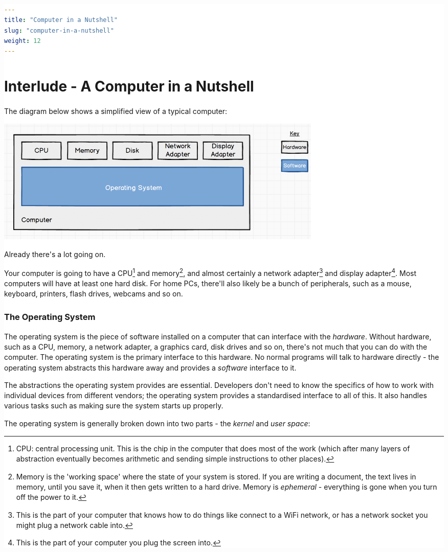 ```yaml
---
title: "Computer in a Nutshell"
slug: "computer-in-a-nutshell"
weight: 12
---
```


# Interlude - A Computer in a Nutshell

The diagram below shows a simplified view of a typical computer:

<img width="600px" alt="Diagram: Operating System" src="images/diagram1-operating-system.png" />

Already there's a lot going on.

Your computer is going to have a CPU[^1] and memory[^2], and almost certainly a network adapter[^3] and display adapter[^4]. Most computers will have at least one hard disk. For home PCs, there'll also likely be a bunch of peripherals, such as a mouse, keyboard, printers, flash drives, webcams and so on.

### The Operating System

The operating system is the piece of software installed on a computer that can interface with the *hardware*. Without hardware, such as a CPU, memory, a network adapter, a graphics card, disk drives and so on, there's not much that you can do with the computer. The operating system is the primary interface to this hardware. No normal programs will talk to hardware directly - the operating system abstracts this hardware away and provides a *software* interface to it.

The abstractions the operating system provides are essential. 
Developers don't need to know the specifics of how to work with individual devices from different vendors; the operating system provides a standardised interface to all of this. It also handles various tasks such as making sure the system starts up properly.

The operating system is generally broken down into two parts - the *kernel* and *user space*:


[^1]: CPU: central processing unit. This is the chip in the computer that does most of the work (which after many layers of abstraction eventually becomes arithmetic and sending simple instructions to other places).
[^2]: Memory is the 'working space' where the state of your system is stored. If you are writing a document, the text lives in memory, until you save it, when it then gets written to a hard drive. Memory is _ephemeral_ - everything is gone when you turn off the power to it.
[^3]: This is the part of your computer that knows how to do things like connect to a WiFi network, or has a network socket you might plug a network cable into.
[^4]: This is the part of your computer you plug the screen into.
[^5]: This is because a mistake in _Kernel Mode_ programs can have disastrous  effects. It could access any files, no matter who they belong do, control the hardware, install more software - almost anything. Errors in this code can cause terrible issues (like the infamous Windows 'blue screen of death'), and malicious code in the kernel essentially has full access to not only all your data but also your webcam, network adapter and so on.
[^6]: As an aside, if you are curious about the visual style of my setup or customisations that have been made, everything in my setup is available online on my 'dotfiles' repo - [github.com/dwmkerr/dotfiles](https://github.com/dwmkerr/dotfiles).
[^7]: And that's where the 'TTY' acronym you will see sometimes comes from. Enter the `ps` command, and you'll actually see the TTY interface each process is attached to. This is a topic that will come up later in the series.
[^8]: `$$` is a Bash [internal variable](https://www.tldp.org/LDP/abs/html/internalvariables.html#PROCCID). These will also be covered in a later article in the series.
[^9]: Feel free to see my [dotfiles](https://github.com/dwmkerr/dotfiles) to configure a similar setup for yourself.